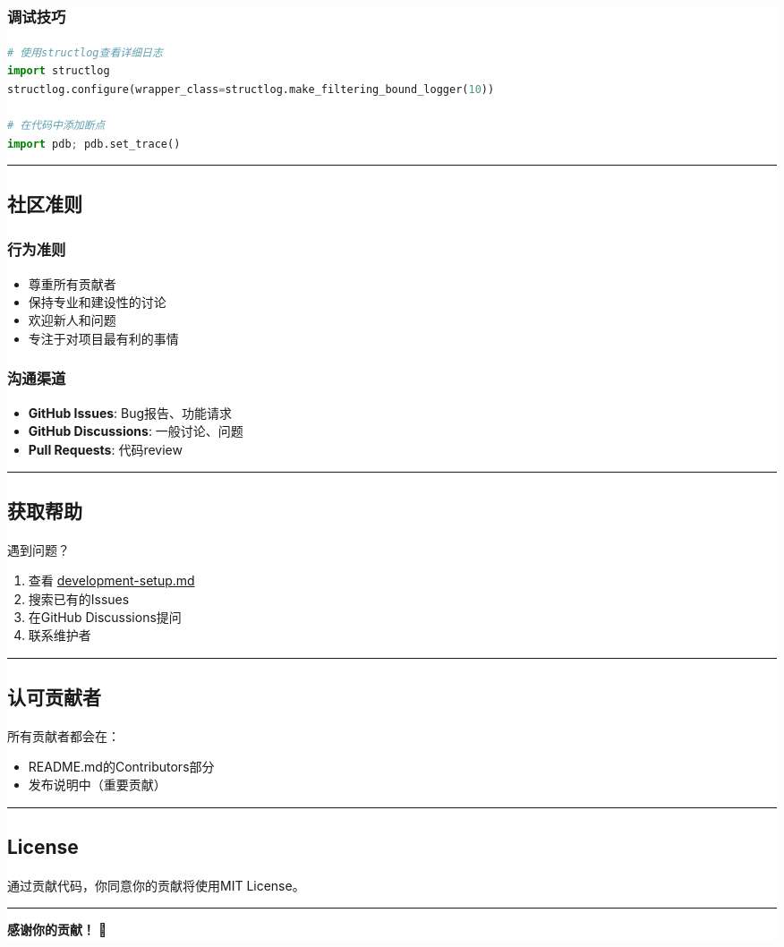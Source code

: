 ### 调试技巧

```python
# 使用structlog查看详细日志
import structlog
structlog.configure(wrapper_class=structlog.make_filtering_bound_logger(10))

# 在代码中添加断点
import pdb; pdb.set_trace()
```

---

## 社区准则

### 行为准则

- 尊重所有贡献者
- 保持专业和建设性的讨论
- 欢迎新人和问题
- 专注于对项目最有利的事情

### 沟通渠道

- **GitHub Issues**: Bug报告、功能请求
- **GitHub Discussions**: 一般讨论、问题
- **Pull Requests**: 代码review

---

## 获取帮助

遇到问题？

1. 查看 [development-setup.md](development-setup.md)
2. 搜索已有的Issues
3. 在GitHub Discussions提问
4. 联系维护者

---

## 认可贡献者

所有贡献者都会在：
- README.md的Contributors部分
- 发布说明中（重要贡献）

---

## License

通过贡献代码，你同意你的贡献将使用MIT License。

---

**感谢你的贡献！** 🎉
